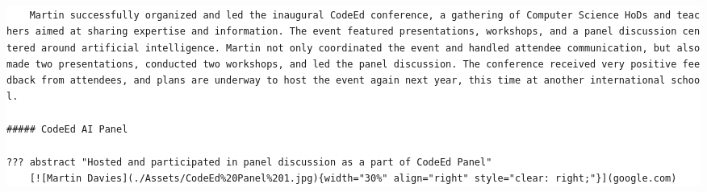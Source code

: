         Martin successfully organized and led the inaugural CodeEd conference, a gathering of Computer Science HoDs and teachers aimed at sharing expertise and information. The event featured presentations, workshops, and a panel discussion centered around artificial intelligence. Martin not only coordinated the event and handled attendee communication, but also made two presentations, conducted two workshops, and led the panel discussion. The conference received very positive feedback from attendees, and plans are underway to host the event again next year, this time at another international school.

    ##### CodeEd AI Panel

    ??? abstract "Hosted and participated in panel discussion as a part of CodeEd Panel"
        [![Martin Davies](./Assets/CodeEd%20Panel%201.jpg){width="30%" align="right" style="clear: right;"}](google.com)
